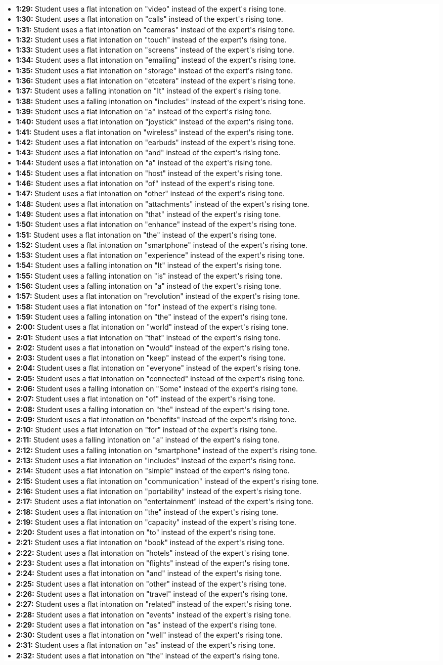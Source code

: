 * **1:29:** Student uses a flat intonation on "video" instead of the expert's rising tone.
* **1:30:** Student uses a flat intonation on "calls" instead of the expert's rising tone.
* **1:31:** Student uses a flat intonation on "cameras" instead of the expert's rising tone.
* **1:32:** Student uses a flat intonation on "touch" instead of the expert's rising tone.
* **1:33:** Student uses a flat intonation on "screens" instead of the expert's rising tone.
* **1:34:** Student uses a flat intonation on "emailing" instead of the expert's rising tone.
* **1:35:** Student uses a flat intonation on "storage" instead of the expert's rising tone.
* **1:36:** Student uses a flat intonation on "etcetera" instead of the expert's rising tone.
* **1:37:** Student uses a falling intonation on "It" instead of the expert's rising tone.
* **1:38:** Student uses a falling intonation on "includes" instead of the expert's rising tone.
* **1:39:** Student uses a flat intonation on "a" instead of the expert's rising tone.
* **1:40:** Student uses a flat intonation on "joystick" instead of the expert's rising tone.
* **1:41:** Student uses a flat intonation on "wireless" instead of the expert's rising tone.
* **1:42:** Student uses a flat intonation on "earbuds" instead of the expert's rising tone.
* **1:43:** Student uses a flat intonation on "and" instead of the expert's rising tone.
* **1:44:** Student uses a flat intonation on "a" instead of the expert's rising tone.
* **1:45:** Student uses a flat intonation on "host" instead of the expert's rising tone.
* **1:46:** Student uses a flat intonation on "of" instead of the expert's rising tone.
* **1:47:** Student uses a flat intonation on "other" instead of the expert's rising tone.
* **1:48:** Student uses a flat intonation on "attachments" instead of the expert's rising tone.
* **1:49:** Student uses a flat intonation on "that" instead of the expert's rising tone.
* **1:50:** Student uses a flat intonation on "enhance" instead of the expert's rising tone.
* **1:51:** Student uses a flat intonation on "the" instead of the expert's rising tone.
* **1:52:** Student uses a flat intonation on "smartphone" instead of the expert's rising tone.
* **1:53:** Student uses a flat intonation on "experience" instead of the expert's rising tone.
* **1:54:** Student uses a falling intonation on "It" instead of the expert's rising tone.
* **1:55:** Student uses a falling intonation on "is" instead of the expert's rising tone.
* **1:56:** Student uses a falling intonation on "a" instead of the expert's rising tone.
* **1:57:** Student uses a flat intonation on "revolution" instead of the expert's rising tone.
* **1:58:** Student uses a flat intonation on "for" instead of the expert's rising tone.
* **1:59:** Student uses a falling intonation on "the" instead of the expert's rising tone.
* **2:00:** Student uses a flat intonation on "world" instead of the expert's rising tone.
* **2:01:** Student uses a flat intonation on "that" instead of the expert's rising tone.
* **2:02:** Student uses a flat intonation on "would" instead of the expert's rising tone.
* **2:03:** Student uses a flat intonation on "keep" instead of the expert's rising tone.
* **2:04:** Student uses a flat intonation on "everyone" instead of the expert's rising tone.
* **2:05:** Student uses a flat intonation on "connected" instead of the expert's rising tone.
* **2:06:** Student uses a falling intonation on "Some" instead of the expert's rising tone.
* **2:07:** Student uses a flat intonation on "of" instead of the expert's rising tone.
* **2:08:** Student uses a falling intonation on "the" instead of the expert's rising tone.
* **2:09:** Student uses a flat intonation on "benefits" instead of the expert's rising tone.
* **2:10:** Student uses a flat intonation on "for" instead of the expert's rising tone.
* **2:11:** Student uses a falling intonation on "a" instead of the expert's rising tone.
* **2:12:** Student uses a falling intonation on "smartphone" instead of the expert's rising tone.
* **2:13:** Student uses a flat intonation on "includes" instead of the expert's rising tone.
* **2:14:** Student uses a flat intonation on "simple" instead of the expert's rising tone.
* **2:15:** Student uses a flat intonation on "communication" instead of the expert's rising tone.
* **2:16:** Student uses a flat intonation on "portability" instead of the expert's rising tone.
* **2:17:** Student uses a flat intonation on "entertainment" instead of the expert's rising tone.
* **2:18:** Student uses a flat intonation on "the" instead of the expert's rising tone.
* **2:19:** Student uses a flat intonation on "capacity" instead of the expert's rising tone.
* **2:20:** Student uses a flat intonation on "to" instead of the expert's rising tone.
* **2:21:** Student uses a flat intonation on "book" instead of the expert's rising tone.
* **2:22:** Student uses a flat intonation on "hotels" instead of the expert's rising tone.
* **2:23:** Student uses a flat intonation on "flights" instead of the expert's rising tone.
* **2:24:** Student uses a flat intonation on "and" instead of the expert's rising tone.
* **2:25:** Student uses a flat intonation on "other" instead of the expert's rising tone.
* **2:26:** Student uses a flat intonation on "travel" instead of the expert's rising tone.
* **2:27:** Student uses a flat intonation on "related" instead of the expert's rising tone.
* **2:28:** Student uses a flat intonation on "events" instead of the expert's rising tone.
* **2:29:** Student uses a flat intonation on "as" instead of the expert's rising tone.
* **2:30:** Student uses a flat intonation on "well" instead of the expert's rising tone.
* **2:31:** Student uses a flat intonation on "as" instead of the expert's rising tone.
* **2:32:** Student uses a flat intonation on "the" instead of the expert's rising tone.